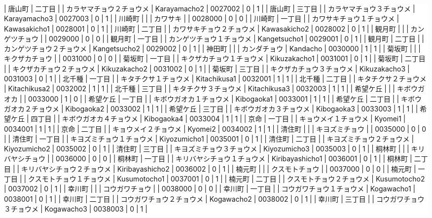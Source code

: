 | 唐山町 | 二丁目 |  | カラヤマチョウ２チョウメ | Karayamacho2 | 0027002 | 0 | 1 |
| 唐山町 | 三丁目 |  | カラヤマチョウ３チョウメ | Karayamacho3 | 0027003 | 0 | 1 |
| 川崎町 |  |  | カワサキ |  | 0028000 | 0 | 0 |
| 川崎町 | 一丁目 |  | カワサキチョウ１チョウメ | Kawasakicho1 | 0028001 | 0 | 1 |
| 川崎町 | 二丁目 |  | カワサキチョウ２チョウメ | Kawasakicho2 | 0028002 | 0 | 1 |
| 観月町 |  |  | カンゲツチョウ |  | 0029000 | 0 | 0 |
| 観月町 | 一丁目 |  | カンゲツチョウ１チョウメ | Kangetsucho1 | 0029001 | 0 | 1 |
| 観月町 | 二丁目 |  | カンゲツチョウ２チョウメ | Kangetsucho2 | 0029002 | 0 | 1 |
| 神田町 |  |  | カンダチョウ | Kandacho | 0030000 | 1 | 1 |
| 菊坂町 |  |  | キクザカチョウ |  | 0031000 | 0 | 0 |
| 菊坂町 | 一丁目 |  | キクザカチョウ１チョウメ | Kikuzakacho1 | 0031001 | 0 | 1 |
| 菊坂町 | 二丁目 |  | キクザカチョウ２チョウメ | Kikuzakacho2 | 0031002 | 0 | 1 |
| 菊坂町 | 三丁目 |  | キクザカチョウ３チョウメ | Kikuzakacho3 | 0031003 | 0 | 1 |
| 北千種 | 一丁目 |  | キタチクサ１チョウメ | Kitachikusa1 | 0032001 | 1 | 1 |
| 北千種 | 二丁目 |  | キタチクサ２チョウメ | Kitachikusa2 | 0032002 | 1 | 1 |
| 北千種 | 三丁目 |  | キタチクサ３チョウメ | Kitachikusa3 | 0032003 | 1 | 1 |
| 希望ケ丘 |  |  | キボウガオカ |  | 0033000 | 1 | 0 |
| 希望ケ丘 | 一丁目 |  | キボウガオカ１チョウメ | Kibogaoka1 | 0033001 | 1 | 1 |
| 希望ケ丘 | 二丁目 |  | キボウガオカ２チョウメ | Kibogaoka2 | 0033002 | 1 | 1 |
| 希望ケ丘 | 三丁目 |  | キボウガオカ３チョウメ | Kibogaoka3 | 0033003 | 1 | 1 |
| 希望ケ丘 | 四丁目 |  | キボウガオカ４チョウメ | Kibogaoka4 | 0033004 | 1 | 1 |
| 京命 | 一丁目 |  | キョウメイ１チョウメ | Kyomei1 | 0034001 | 1 | 1 |
| 京命 | 二丁目 |  | キョウメイ２チョウメ | Kyomei2 | 0034002 | 1 | 1 |
| 清住町 |  |  | キヨズミチョウ |  | 0035000 | 0 | 0 |
| 清住町 | 一丁目 |  | キヨズミチョウ１チョウメ | Kiyozumicho1 | 0035001 | 0 | 1 |
| 清住町 | 二丁目 |  | キヨズミチョウ２チョウメ | Kiyozumicho2 | 0035002 | 0 | 1 |
| 清住町 | 三丁目 |  | キヨズミチョウ３チョウメ | Kiyozumicho3 | 0035003 | 0 | 1 |
| 桐林町 |  |  | キリバヤシチョウ |  | 0036000 | 0 | 0 |
| 桐林町 | 一丁目 |  | キリバヤシチョウ１チョウメ | Kiribayashicho1 | 0036001 | 0 | 1 |
| 桐林町 | 二丁目 |  | キリバヤシチョウ２チョウメ | Kiribayashicho2 | 0036002 | 0 | 1 |
| 楠元町 |  |  | クスモトチョウ |  | 0037000 | 0 | 0 |
| 楠元町 | 一丁目 |  | クスモトチョウ１チョウメ | Kusumotocho1 | 0037001 | 0 | 1 |
| 楠元町 | 二丁目 |  | クスモトチョウ２チョウメ | Kusumotocho2 | 0037002 | 0 | 1 |
| 幸川町 |  |  | コウガワチョウ |  | 0038000 | 0 | 0 |
| 幸川町 | 一丁目 |  | コウガワチョウ１チョウメ | Kogawacho1 | 0038001 | 0 | 1 |
| 幸川町 | 二丁目 |  | コウガワチョウ２チョウメ | Kogawacho2 | 0038002 | 0 | 1 |
| 幸川町 | 三丁目 |  | コウガワチョウ３チョウメ | Kogawacho3 | 0038003 | 0 | 1 |